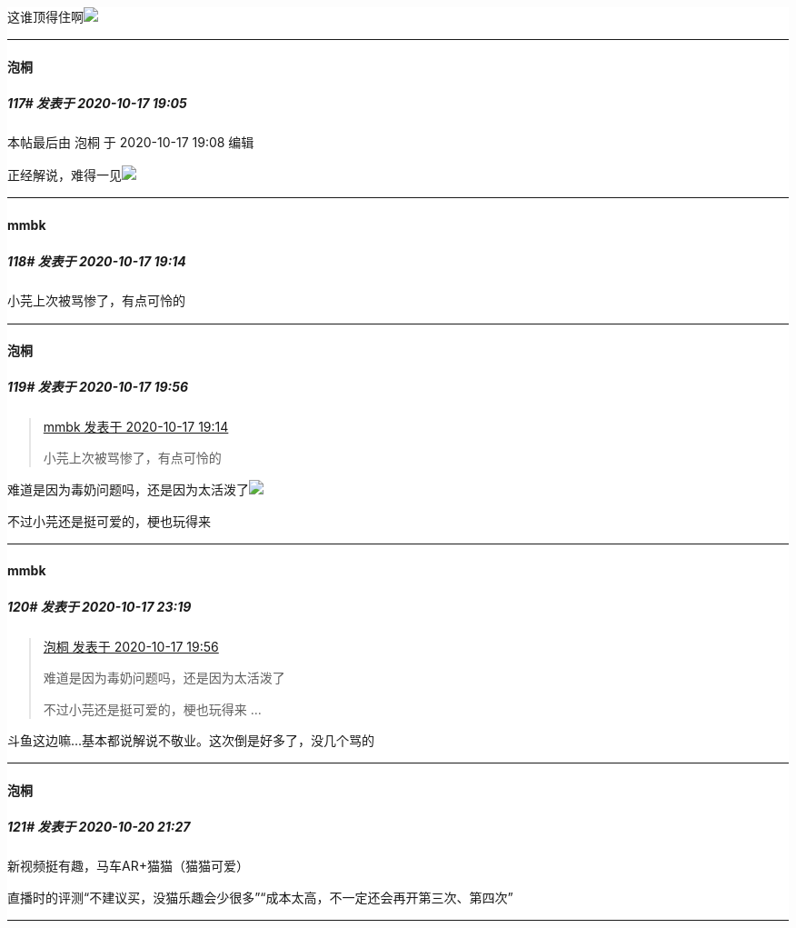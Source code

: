 这谁顶得住啊<img src="https://static.saraba1st.com/image/smiley/face2017/077.png" referrerpolicy="no-referrer">

*****

####  泡桐  
##### 117#       发表于 2020-10-17 19:05

 本帖最后由 泡桐 于 2020-10-17 19:08 编辑 

正经解说，难得一见<img src="https://static.saraba1st.com/image/smiley/face2017/037.png" referrerpolicy="no-referrer">

*****

####  mmbk  
##### 118#       发表于 2020-10-17 19:14

小芫上次被骂惨了，有点可怜的

*****

####  泡桐  
##### 119#       发表于 2020-10-17 19:56

<blockquote><a href="httphttps://bbs.saraba1st.com/2b/forum.php?mod=redirect&amp;goto=findpost&amp;pid=49077166&amp;ptid=1956374" target="_blank">mmbk 发表于 2020-10-17 19:14</a>

小芫上次被骂惨了，有点可怜的</blockquote>
难道是因为毒奶问题吗，还是因为太活泼了<img src="https://static.saraba1st.com/image/smiley/face2017/003.png" referrerpolicy="no-referrer">

不过小芫还是挺可爱的，梗也玩得来

*****

####  mmbk  
##### 120#       发表于 2020-10-17 23:19

<blockquote><a href="httphttps://bbs.saraba1st.com/2b/forum.php?mod=redirect&amp;goto=findpost&amp;pid=49077568&amp;ptid=1956374" target="_blank">泡桐 发表于 2020-10-17 19:56</a>

难道是因为毒奶问题吗，还是因为太活泼了

不过小芫还是挺可爱的，梗也玩得来 ...</blockquote>
斗鱼这边嘛...基本都说解说不敬业。这次倒是好多了，没几个骂的



*****

####  泡桐  
##### 121#       发表于 2020-10-20 21:27

新视频挺有趣，马车AR+猫猫（猫猫可爱）

直播时的评测“不建议买，没猫乐趣会少很多”“成本太高，不一定还会再开第三次、第四次”

*****
